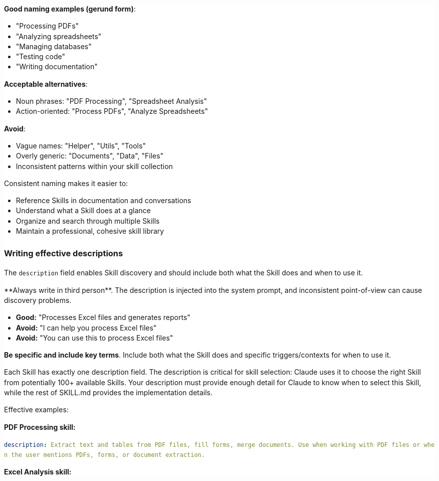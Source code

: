 **Good naming examples (gerund form)**:

- "Processing PDFs"
- "Analyzing spreadsheets"
- "Managing databases"
- "Testing code"
- "Writing documentation"

**Acceptable alternatives**:

- Noun phrases: "PDF Processing", "Spreadsheet Analysis"
- Action-oriented: "Process PDFs", "Analyze Spreadsheets"

**Avoid**:

- Vague names: "Helper", "Utils", "Tools"
- Overly generic: "Documents", "Data", "Files"
- Inconsistent patterns within your skill collection

Consistent naming makes it easier to:

- Reference Skills in documentation and conversations
- Understand what a Skill does at a glance
- Organize and search through multiple Skills
- Maintain a professional, cohesive skill library

### Writing effective descriptions

The `description` field enables Skill discovery and should include both what the Skill does and when to use it.

<Warning>
  **Always write in third person**. The description is injected into the system prompt, and inconsistent point-of-view can cause discovery problems.

- **Good:** "Processes Excel files and generates reports"
- **Avoid:** "I can help you process Excel files"
- **Avoid:** "You can use this to process Excel files"
  </Warning>

**Be specific and include key terms**. Include both what the Skill does and specific triggers/contexts for when to use it.

Each Skill has exactly one description field. The description is critical for skill selection: Claude uses it to choose the right Skill from potentially 100+ available Skills. Your description must provide enough detail for Claude to know when to select this Skill, while the rest of SKILL.md provides the implementation details.

Effective examples:

**PDF Processing skill:**

```yaml theme={null}
description: Extract text and tables from PDF files, fill forms, merge documents. Use when working with PDF files or when the user mentions PDFs, forms, or document extraction.
```

**Excel Analysis skill:**
